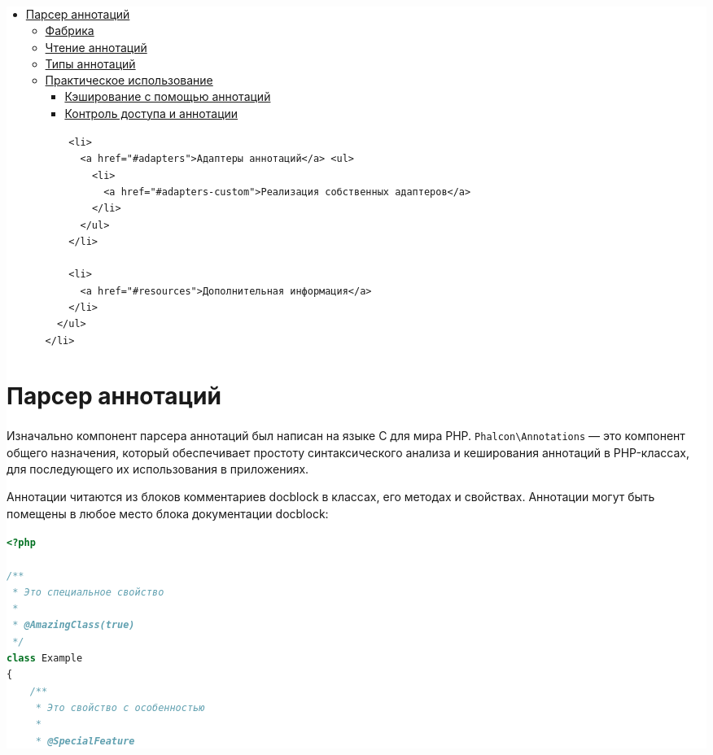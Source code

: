 <div class='article-menu'>
  <ul>
    <li>
      <a href="#overview">Парсер аннотаций</a> <ul>
        <li>
          <a href="#factory">Фабрика</a>
        </li>
        <li>
          <a href="#reading">Чтение аннотаций</a>
        </li>
        <li>
          <a href="#types">Типы аннотаций</a>
        </li>
        <li>
          <a href="#usage">Практическое использование</a> <ul>
            <li>
              <a href="#usage-cache">Кэширование с помощью аннотаций</a>
            </li>
            <li>
              <a href="#usage-access-management">Контроль доступа и аннотации</a>
            </li>
          </ul>
        </li>
        
        <li>
          <a href="#adapters">Адаптеры аннотаций</a> <ul>
            <li>
              <a href="#adapters-custom">Реализация собственных адаптеров</a>
            </li>
          </ul>
        </li>
        
        <li>
          <a href="#resources">Дополнительная информация</a>
        </li>
      </ul>
    </li>
  </ul>
</div>

<a name='overview'></a>

# Парсер аннотаций

Изначально компонент парсера аннотаций был написан на языке C для мира PHP. `Phalcon\Annotations` — это компонент общего назначения, который обеспечивает простоту синтаксического анализа и кеширования аннотаций в PHP-классах, для последующего их использования в приложениях.

Аннотации читаются из блоков комментариев docblock в классах, его методах и свойствах. Аннотации могут быть помещены в любое место блока документации docblock:

```php
<?php

/**
 * Это специальное свойство
 *
 * @AmazingClass(true)
 */
class Example
{
    /**
     * Это свойство с особенностью
     *
     * @SpecialFeature
```